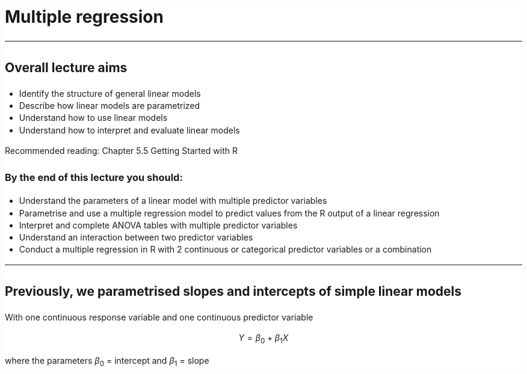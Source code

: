 # Multiple regression


***

## Overall lecture aims

* Identify the structure of general linear models
* Describe how linear models are parametrized
* Understand how to use linear models
* Understand how to interpret and evaluate linear models

Recommended reading:
Chapter 5.5 Getting Started with R

### By the end of this lecture you should:

* Understand the parameters of a linear model with multiple predictor variables
* Parametrise and use a multiple regression model to predict values from the R output of a linear regression
* Interpret and complete ANOVA tables with multiple predictor variables
* Understand an interaction between two predictor variables 
* Conduct a multiple regression in R with 2 continuous or categorical predictor variables or a combination

***

## Previously, we parametrised slopes and intercepts of simple linear models

With one continuous response variable and one continuous predictor variable

$$Y = \beta_0 + \beta_1 X$$

where the parameters $\beta_0$  = intercept and $\beta_1$ = slope
